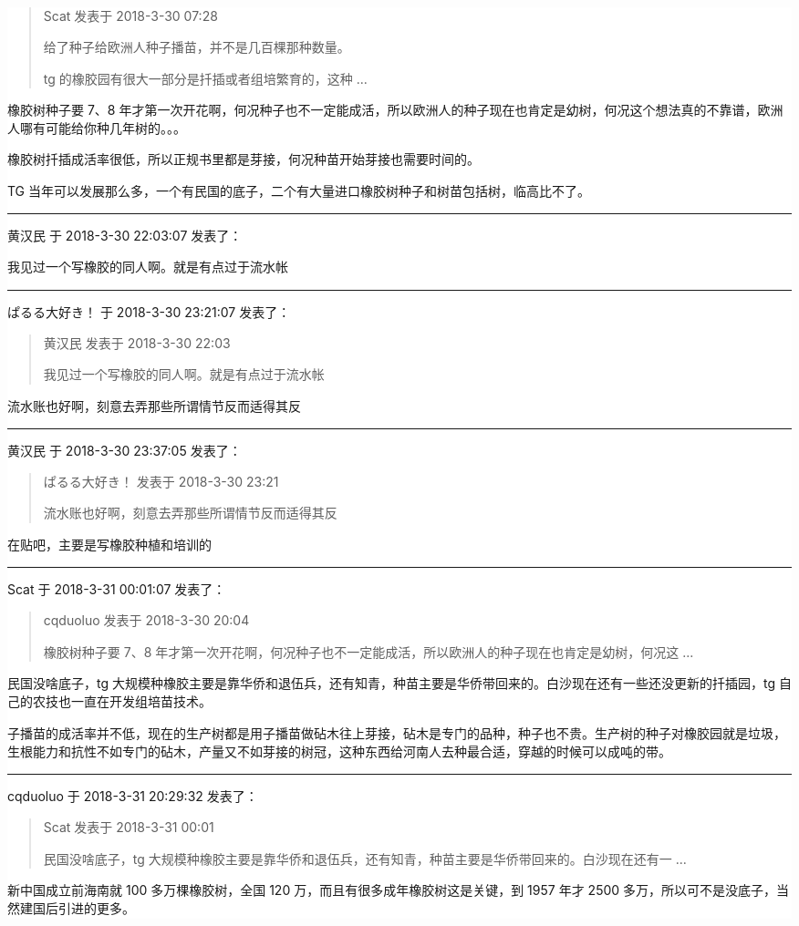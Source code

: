 > Scat 发表于 2018-3-30 07:28
>
> 给了种子给欧洲人种子播苗，并不是几百棵那种数量。
>
> tg 的橡胶园有很大一部分是扦插或者组培繁育的，这种 ...

橡胶树种子要 7、8 年才第一次开花啊，何况种子也不一定能成活，所以欧洲人的种子现在也肯定是幼树，何况这个想法真的不靠谱，欧洲人哪有可能给你种几年树的。。。

橡胶树扦插成活率很低，所以正规书里都是芽接，何况种苗开始芽接也需要时间的。

TG 当年可以发展那么多，一个有民国的底子，二个有大量进口橡胶树种子和树苗包括树，临高比不了。

---

黄汉民 于 2018-3-30 22:03:07 发表了：

我见过一个写橡胶的同人啊。就是有点过于流水帐

---

ぱるる大好き！ 于 2018-3-30 23:21:07 发表了：

> 黄汉民 发表于 2018-3-30 22:03
>
> 我见过一个写橡胶的同人啊。就是有点过于流水帐

流水账也好啊，刻意去弄那些所谓情节反而适得其反

---

黄汉民 于 2018-3-30 23:37:05 发表了：

> ぱるる大好き！ 发表于 2018-3-30 23:21
>
> 流水账也好啊，刻意去弄那些所谓情节反而适得其反

在贴吧，主要是写橡胶种植和培训的

---

Scat 于 2018-3-31 00:01:07 发表了：

> cqduoluo 发表于 2018-3-30 20:04
>
> 橡胶树种子要 7、8 年才第一次开花啊，何况种子也不一定能成活，所以欧洲人的种子现在也肯定是幼树，何况这 ...

民国没啥底子，tg 大规模种橡胶主要是靠华侨和退伍兵，还有知青，种苗主要是华侨带回来的。白沙现在还有一些还没更新的扦插园，tg 自己的农技也一直在开发组培苗技术。

子播苗的成活率并不低，现在的生产树都是用子播苗做砧木往上芽接，砧木是专门的品种，种子也不贵。生产树的种子对橡胶园就是垃圾，生根能力和抗性不如专门的砧木，产量又不如芽接的树冠，这种东西给河南人去种最合适，穿越的时候可以成吨的带。

---

cqduoluo 于 2018-3-31 20:29:32 发表了：

> Scat 发表于 2018-3-31 00:01
>
> 民国没啥底子，tg 大规模种橡胶主要是靠华侨和退伍兵，还有知青，种苗主要是华侨带回来的。白沙现在还有一 ...

新中国成立前海南就 100 多万棵橡胶树，全国 120 万，而且有很多成年橡胶树这是关键，到 1957 年才 2500 多万，所以可不是没底子，当然建国后引进的更多。
